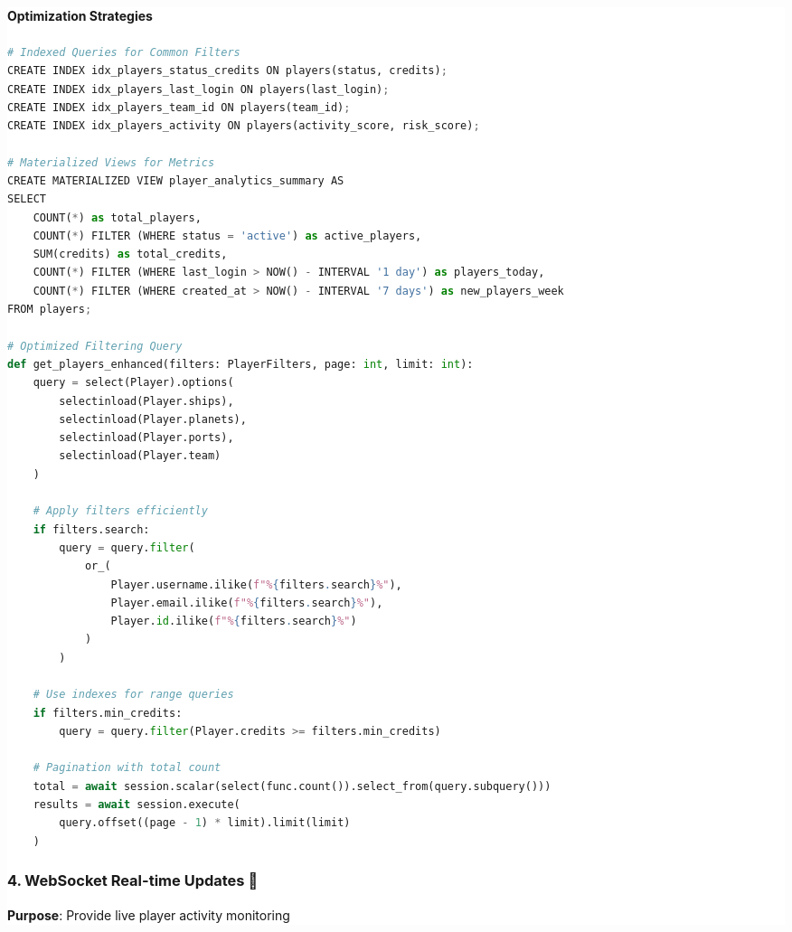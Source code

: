 #### Optimization Strategies
```python
# Indexed Queries for Common Filters
CREATE INDEX idx_players_status_credits ON players(status, credits);
CREATE INDEX idx_players_last_login ON players(last_login);
CREATE INDEX idx_players_team_id ON players(team_id);
CREATE INDEX idx_players_activity ON players(activity_score, risk_score);

# Materialized Views for Metrics
CREATE MATERIALIZED VIEW player_analytics_summary AS
SELECT 
    COUNT(*) as total_players,
    COUNT(*) FILTER (WHERE status = 'active') as active_players,
    SUM(credits) as total_credits,
    COUNT(*) FILTER (WHERE last_login > NOW() - INTERVAL '1 day') as players_today,
    COUNT(*) FILTER (WHERE created_at > NOW() - INTERVAL '7 days') as new_players_week
FROM players;

# Optimized Filtering Query
def get_players_enhanced(filters: PlayerFilters, page: int, limit: int):
    query = select(Player).options(
        selectinload(Player.ships),
        selectinload(Player.planets),
        selectinload(Player.ports),
        selectinload(Player.team)
    )
    
    # Apply filters efficiently
    if filters.search:
        query = query.filter(
            or_(
                Player.username.ilike(f"%{filters.search}%"),
                Player.email.ilike(f"%{filters.search}%"),
                Player.id.ilike(f"%{filters.search}%")
            )
        )
    
    # Use indexes for range queries
    if filters.min_credits:
        query = query.filter(Player.credits >= filters.min_credits)
    
    # Pagination with total count
    total = await session.scalar(select(func.count()).select_from(query.subquery()))
    results = await session.execute(
        query.offset((page - 1) * limit).limit(limit)
    )
```

### 4. WebSocket Real-time Updates 🔄
**Purpose**: Provide live player activity monitoring
